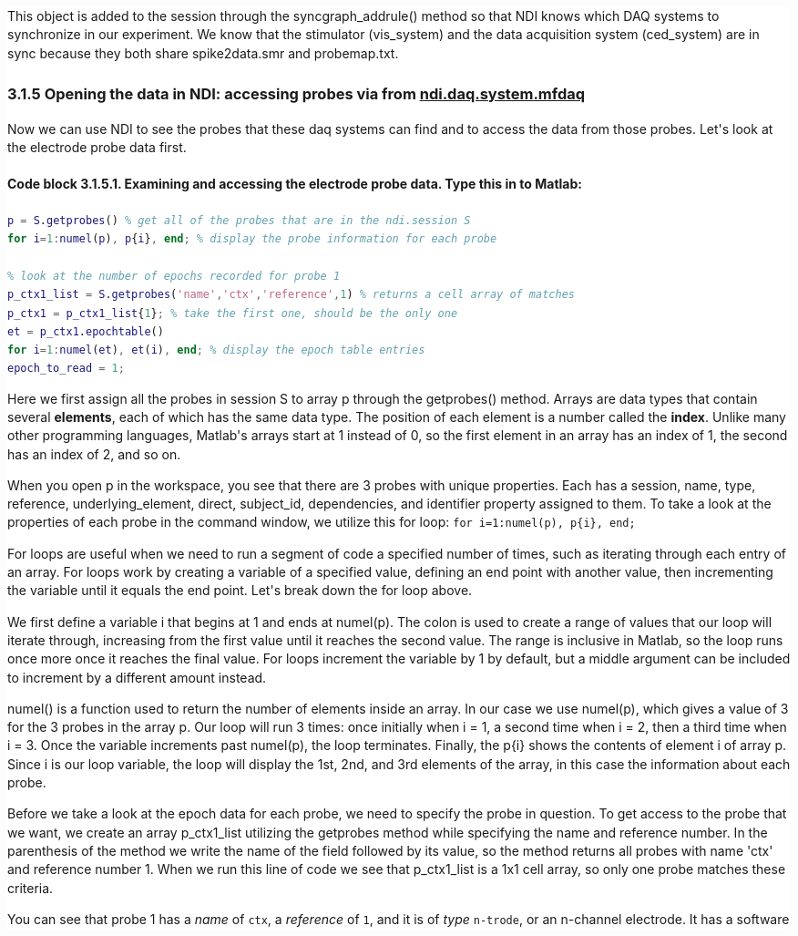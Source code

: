 This object is added to the session through the syncgraph_addrule() method so that NDI knows which DAQ systems to synchronize in our experiment. We know that the stimulator (vis_system) and the data acquisition system (ced_system) are in sync because they both share spike2data.smr and probemap.txt. 

### 3.1.5 Opening the data in NDI: accessing probes via from [ndi.daq.system.mfdaq](https://vh-lab.github.io/NDI-matlab/reference/%2Bndi/%2Bdaq/%2Bsystem/mfdaq.m/)

Now we can use NDI to see the probes that these daq systems can find and to access the data from those probes. Let's look at the electrode probe data first.

#### Code block 3.1.5.1. Examining and accessing the electrode probe data. Type this in to Matlab:

```matlab
p = S.getprobes() % get all of the probes that are in the ndi.session S
for i=1:numel(p), p{i}, end; % display the probe information for each probe

% look at the number of epochs recorded for probe 1
p_ctx1_list = S.getprobes('name','ctx','reference',1) % returns a cell array of matches
p_ctx1 = p_ctx1_list{1}; % take the first one, should be the only one
et = p_ctx1.epochtable()
for i=1:numel(et), et(i), end; % display the epoch table entries
epoch_to_read = 1;
```

Here we first assign all the probes in session S to array p through the getprobes() method. Arrays are data types that contain several **elements**, each of which has the same data type. The position of each element is a number called the **index**. Unlike many other programming languages, Matlab's arrays start at 1 instead of 0, so the first element in an array has an index 
of 1, the second has an index of 2, and so on.

When you open p in the workspace, you see that there are 3 probes with unique properties. Each has a session, name, type, reference, underlying_element, direct, subject_id, dependencies, and identifier property assigned to them. To take a look at the properties of each probe in the command window, we utilize this for loop:
```	for i=1:numel(p), p{i}, end;	```

For loops are useful when we need to run a segment of code a specified number of times, such as iterating through each entry of an array. For loops work by creating a variable of a specified value, defining an end point with another value, then incrementing the variable until it equals the end point. Let's break down the for loop above. 

We first define a variable i that begins at 1 and ends at numel(p). The colon is used to create a range of values that our loop will iterate through, increasing from the first value until it reaches the second value. The range is inclusive in Matlab, so the loop runs once more once it reaches the final value. For loops increment the variable by 1 by default, but a middle argument can be included to increment by a different amount instead. 

numel() is a function used to return the number of elements inside an array. In our case we use numel(p), which gives a value of 3 for the 3 probes in the array p. Our loop will run 3 times: once initially when i = 1, a second time when i = 2, then a third time when i = 3. Once the variable increments past numel(p), the loop terminates.
Finally, the p{i} shows the contents of element i of array p. Since i is our loop variable, the loop will display the 1st, 2nd, and 3rd elements of the array, in this case the information about each probe. 

Before we take a look at the epoch data for each probe, we need to specify the probe in question. To get access to the probe that we want, we create an array p_ctx1_list utilizing the getprobes method while specifying the name and reference number. In the parenthesis of the method we write the name of the field followed by its value, so the method returns all probes with name 'ctx' and reference number 1. When we run this line of code we see that p_ctx1_list is a 1x1 cell array, so only one probe matches these criteria.

You can see that probe 1 has a *name* of `ctx`, a *reference* of `1`, and it is of *type* `n-trode`, or an n-channel electrode. It has a software
```